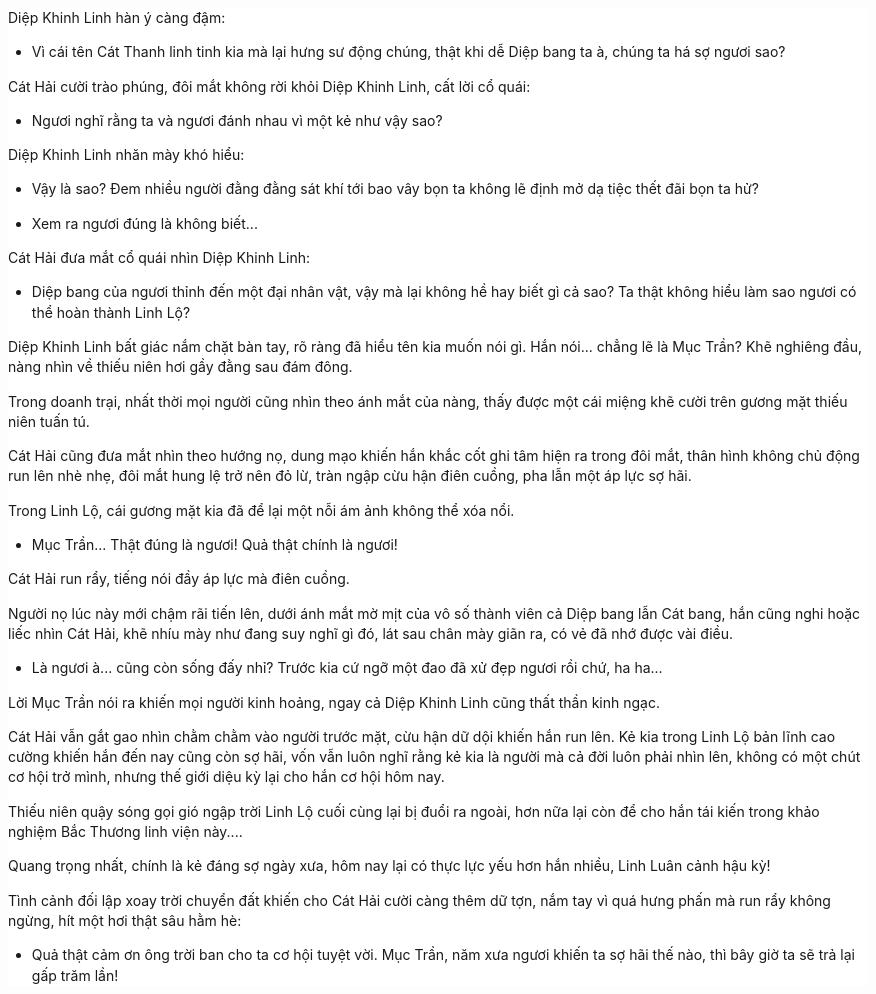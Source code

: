 Diệp Khinh Linh hàn ý càng đậm:

- Vì cái tên Cát Thanh linh tinh kia mà lại hưng sư động chúng, thật khi dễ Diệp bang ta à, chúng ta há sợ ngươi sao?

Cát Hải cười trào phúng, đôi mắt không rời khỏi Diệp Khinh Linh, cất lời cổ quái:

- Ngươi nghĩ rằng ta và ngươi đánh nhau vì một kẻ như vậy sao?

Diệp Khinh Linh nhăn mày khó hiểu:

- Vậy là sao? Đem nhiều người đằng đằng sát khí tới bao vây bọn ta không lẽ định mở dạ tiệc thết đãi bọn ta hử?

- Xem ra ngươi đúng là không biết...

Cát Hải đưa mắt cổ quái nhìn Diệp Khinh Linh:

- Diệp bang của ngươi thỉnh đến một đại nhân vật, vậy mà lại không hề hay biết gì cả sao? Ta thật không hiểu làm sao ngươi có thể hoàn thành Linh Lộ?

Diệp Khinh Linh bất giác nắm chặt bàn tay, rõ ràng đã hiểu tên kia muốn nói gì. Hắn nói... chẳng lẽ là Mục Trần? Khẽ nghiêng đầu, nàng nhìn về thiếu niên hơi gầy đằng sau đám đông.

Trong doanh trại, nhất thời mọi người cũng nhìn theo ánh mắt của nàng, thấy được một cái miệng khẽ cười trên gương mặt thiếu niên tuấn tú.

Cát Hải cũng đưa mắt nhìn theo hướng nọ, dung mạo khiến hắn khắc cốt ghi tâm hiện ra trong đôi mắt, thân hình không chủ động run lên nhè nhẹ, đôi mắt hung lệ trở nên đỏ lừ, tràn ngập cừu hận điên cuồng, pha lẫn một áp lực sợ hãi.

Trong Linh Lộ, cái gương mặt kia đã để lại một nỗi ám ảnh không thể xóa nổi.

- Mục Trần... Thật đúng là ngươi! Quả thật chính là ngươi!

Cát Hải run rẩy, tiếng nói đầy áp lực mà điên cuồng.

Người nọ lúc này mới chậm rãi tiến lên, dưới ánh mắt mờ mịt của vô số thành viên cả Diệp bang lẫn Cát bang, hắn cũng nghi hoặc liếc nhìn Cát Hải, khẽ nhíu mày như đang suy nghĩ gì đó, lát sau chân mày giãn ra, có vẻ đã nhớ được vài điều.

- Là ngươi à... cũng còn sống đấy nhỉ? Trước kia cứ ngỡ một đao đã xử đẹp ngươi rồi chứ, ha ha...

Lời Mục Trần nói ra khiến mọi người kinh hoảng, ngay cả Diệp Khinh Linh cũng thất thần kinh ngạc.

Cát Hải vẫn gắt gao nhìn chằm chằm vào người trước mặt, cừu hận dữ dội khiến hắn run lên. Kẻ kia trong Linh Lộ bản lĩnh cao cường khiến hắn đến nay cũng còn sợ hãi, vốn vẫn luôn nghĩ rằng kẻ kia là người mà cả đời luôn phải nhìn lên, không có một chút cơ hội trở mình, nhưng thế giới diệu kỳ lại cho hắn cơ hội hôm nay.

Thiếu niên quậy sóng gọi gió ngập trời Linh Lộ cuối cùng lại bị đuổi ra ngoài, hơn nữa lại còn để cho hắn tái kiến trong khảo nghiệm Bắc Thương linh viện này....

Quang trọng nhất, chính là kẻ đáng sợ ngày xưa, hôm nay lại có thực lực yếu hơn hắn nhiều, Linh Luân cảnh hậu kỳ!

Tình cảnh đối lập xoay trời chuyển đất khiến cho Cát Hải cười càng thêm dữ tợn, nắm tay vì quá hưng phấn mà run rẩy không ngừng, hít một hơi thật sâu hằm hè:

- Quả thật cảm ơn ông trời ban cho ta cơ hội tuyệt vời. Mục Trần, năm xưa ngươi khiến ta sợ hãi thế nào, thì bây giờ ta sẽ trả lại gấp trăm lần!
